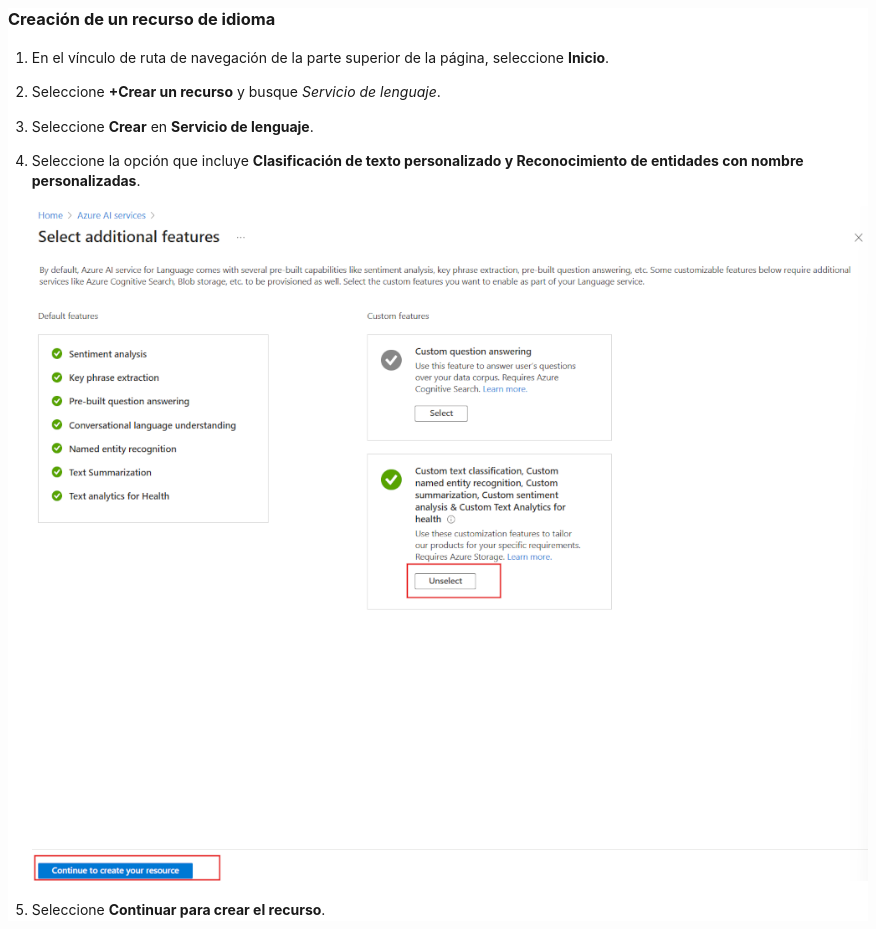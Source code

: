 ### Creación de un recurso de idioma

1. En el vínculo de ruta de navegación de la parte superior de la página, seleccione **Inicio**.
1. Seleccione **+Crear un recurso** y busque *Servicio de lenguaje*.
1. Seleccione **Crear** en **Servicio de lenguaje**.
1. Seleccione la opción que incluye **Clasificación de texto personalizado y Reconocimiento de entidades con nombre personalizadas**.

    ![Captura de pantalla que muestra cómo agregar la característica de clasificación de texto personalizado.](../media/04-media/select-additional-features.png)
1. Seleccione **Continuar para crear el recurso**.

